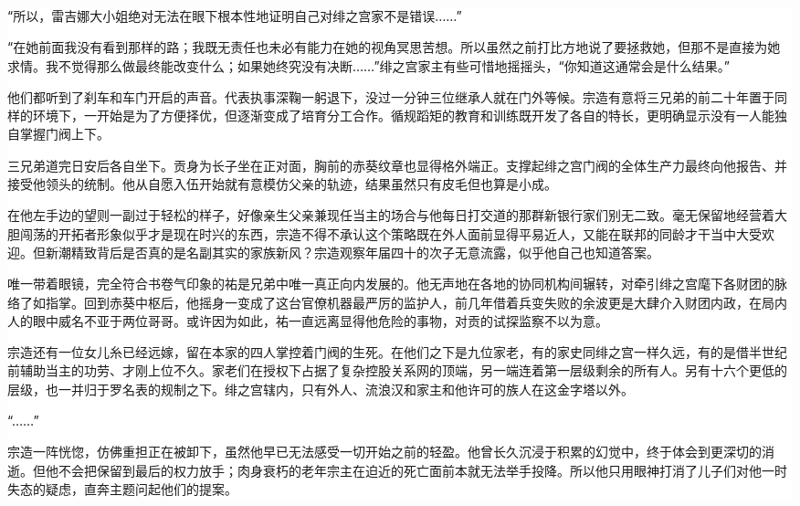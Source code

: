 “所以，雷吉娜大小姐绝对无法在眼下根本性地证明自己对绯之宫家不是错误……”

“在她前面我没有看到那样的路；我既无责任也未必有能力在她的视角冥思苦想。所以虽然之前打比方地说了要拯救她，但那不是直接为她求情。我不觉得那么做最终能改变什么；如果她终究没有决断……”绯之宫家主有些可惜地摇摇头，“你知道这通常会是什么结果。”

他们都听到了刹车和车门开启的声音。代表执事深鞠一躬退下，没过一分钟三位继承人就在门外等候。宗造有意将三兄弟的前二十年置于同样的环境下，一开始是为了方便择优，但逐渐变成了培育分工合作。循规蹈矩的教育和训练既开发了各自的特长，更明确显示没有一人能独自掌握门阀上下。

三兄弟道完日安后各自坐下。贡身为长子坐在正对面，胸前的赤葵纹章也显得格外端正。支撑起绯之宫门阀的全体生产力最终向他报告、并接受他领头的统制。他从自愿入伍开始就有意模仿父亲的轨迹，结果虽然只有皮毛但也算是小成。

在他左手边的望则一副过于轻松的样子，好像亲生父亲兼现任当主的场合与他每日打交道的那群新银行家们别无二致。毫无保留地经营着大胆闯荡的开拓者形象似乎才是现在时兴的东西，宗造不得不承认这个策略既在外人面前显得平易近人，又能在联邦的同龄才干当中大受欢迎。但新潮精致背后是否真的是名副其实的家族新风？宗造观察年届四十的次子无意流露，似乎他自己也知道答案。

唯一带着眼镜，完全符合书卷气印象的祐是兄弟中唯一真正向内发展的。他无声地在各地的协同机构间辗转，对牵引绯之宫麾下各财团的脉络了如指掌。回到赤葵中枢后，他摇身一变成了这台官僚机器最严厉的监护人，前几年借着兵变失败的余波更是大肆介入财团内政，在局内人的眼中威名不亚于两位哥哥。或许因为如此，祐一直远离显得他危险的事物，对贡的试探监察不以为意。

宗造还有一位女儿糸已经远嫁，留在本家的四人掌控着门阀的生死。在他们之下是九位家老，有的家史同绯之宫一样久远，有的是借半世纪前辅助当主的功劳、才刚上位不久。家老们在授权下占据了复杂控股关系网的顶端，另一端连着第一层级剩余的所有人。另有十六个更低的层级，也一并归于罗名表的规制之下。绯之宫辖内，只有外人、流浪汉和家主和他许可的族人在这金字塔以外。

“……”

宗造一阵恍惚，仿佛重担正在被卸下，虽然他早已无法感受一切开始之前的轻盈。他曾长久沉浸于积累的幻觉中，终于体会到更深切的消逝。但他不会把保留到最后的权力放手；肉身衰朽的老年宗主在迫近的死亡面前本就无法举手投降。所以他只用眼神打消了儿子们对他一时失态的疑虑，直奔主题问起他们的提案。